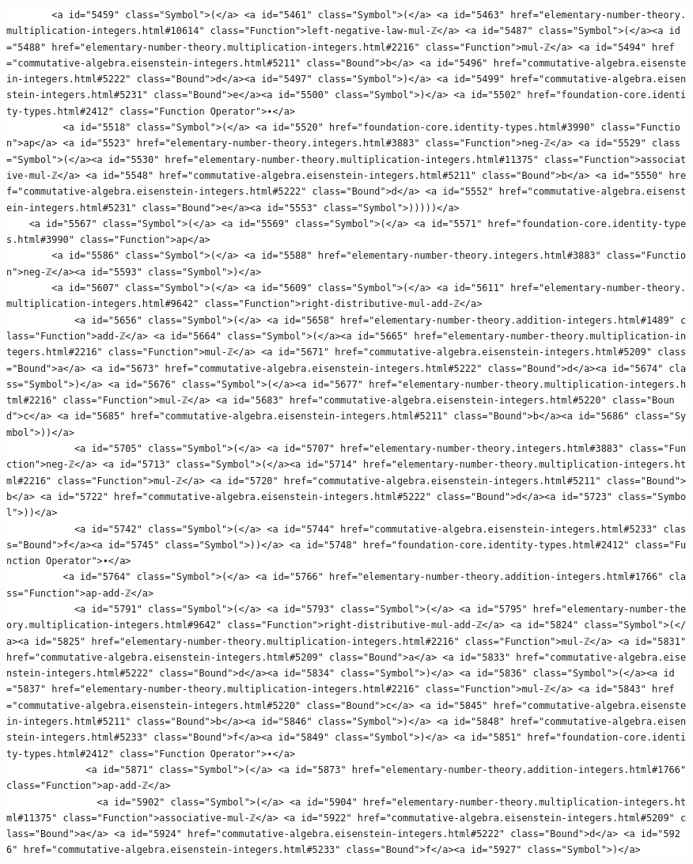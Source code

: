             <a id="5459" class="Symbol">(</a> <a id="5461" class="Symbol">(</a> <a id="5463" href="elementary-number-theory.multiplication-integers.html#10614" class="Function">left-negative-law-mul-ℤ</a> <a id="5487" class="Symbol">(</a><a id="5488" href="elementary-number-theory.multiplication-integers.html#2216" class="Function">mul-ℤ</a> <a id="5494" href="commutative-algebra.eisenstein-integers.html#5211" class="Bound">b</a> <a id="5496" href="commutative-algebra.eisenstein-integers.html#5222" class="Bound">d</a><a id="5497" class="Symbol">)</a> <a id="5499" href="commutative-algebra.eisenstein-integers.html#5231" class="Bound">e</a><a id="5500" class="Symbol">)</a> <a id="5502" href="foundation-core.identity-types.html#2412" class="Function Operator">∙</a>
              <a id="5518" class="Symbol">(</a> <a id="5520" href="foundation-core.identity-types.html#3990" class="Function">ap</a> <a id="5523" href="elementary-number-theory.integers.html#3883" class="Function">neg-ℤ</a> <a id="5529" class="Symbol">(</a><a id="5530" href="elementary-number-theory.multiplication-integers.html#11375" class="Function">associative-mul-ℤ</a> <a id="5548" href="commutative-algebra.eisenstein-integers.html#5211" class="Bound">b</a> <a id="5550" href="commutative-algebra.eisenstein-integers.html#5222" class="Bound">d</a> <a id="5552" href="commutative-algebra.eisenstein-integers.html#5231" class="Bound">e</a><a id="5553" class="Symbol">)))))</a>
        <a id="5567" class="Symbol">(</a> <a id="5569" class="Symbol">(</a> <a id="5571" href="foundation-core.identity-types.html#3990" class="Function">ap</a>
            <a id="5586" class="Symbol">(</a> <a id="5588" href="elementary-number-theory.integers.html#3883" class="Function">neg-ℤ</a><a id="5593" class="Symbol">)</a>
            <a id="5607" class="Symbol">(</a> <a id="5609" class="Symbol">(</a> <a id="5611" href="elementary-number-theory.multiplication-integers.html#9642" class="Function">right-distributive-mul-add-ℤ</a>
                <a id="5656" class="Symbol">(</a> <a id="5658" href="elementary-number-theory.addition-integers.html#1489" class="Function">add-ℤ</a> <a id="5664" class="Symbol">(</a><a id="5665" href="elementary-number-theory.multiplication-integers.html#2216" class="Function">mul-ℤ</a> <a id="5671" href="commutative-algebra.eisenstein-integers.html#5209" class="Bound">a</a> <a id="5673" href="commutative-algebra.eisenstein-integers.html#5222" class="Bound">d</a><a id="5674" class="Symbol">)</a> <a id="5676" class="Symbol">(</a><a id="5677" href="elementary-number-theory.multiplication-integers.html#2216" class="Function">mul-ℤ</a> <a id="5683" href="commutative-algebra.eisenstein-integers.html#5220" class="Bound">c</a> <a id="5685" href="commutative-algebra.eisenstein-integers.html#5211" class="Bound">b</a><a id="5686" class="Symbol">))</a>
                <a id="5705" class="Symbol">(</a> <a id="5707" href="elementary-number-theory.integers.html#3883" class="Function">neg-ℤ</a> <a id="5713" class="Symbol">(</a><a id="5714" href="elementary-number-theory.multiplication-integers.html#2216" class="Function">mul-ℤ</a> <a id="5720" href="commutative-algebra.eisenstein-integers.html#5211" class="Bound">b</a> <a id="5722" href="commutative-algebra.eisenstein-integers.html#5222" class="Bound">d</a><a id="5723" class="Symbol">))</a>
                <a id="5742" class="Symbol">(</a> <a id="5744" href="commutative-algebra.eisenstein-integers.html#5233" class="Bound">f</a><a id="5745" class="Symbol">))</a> <a id="5748" href="foundation-core.identity-types.html#2412" class="Function Operator">∙</a>
              <a id="5764" class="Symbol">(</a> <a id="5766" href="elementary-number-theory.addition-integers.html#1766" class="Function">ap-add-ℤ</a>
                <a id="5791" class="Symbol">(</a> <a id="5793" class="Symbol">(</a> <a id="5795" href="elementary-number-theory.multiplication-integers.html#9642" class="Function">right-distributive-mul-add-ℤ</a> <a id="5824" class="Symbol">(</a><a id="5825" href="elementary-number-theory.multiplication-integers.html#2216" class="Function">mul-ℤ</a> <a id="5831" href="commutative-algebra.eisenstein-integers.html#5209" class="Bound">a</a> <a id="5833" href="commutative-algebra.eisenstein-integers.html#5222" class="Bound">d</a><a id="5834" class="Symbol">)</a> <a id="5836" class="Symbol">(</a><a id="5837" href="elementary-number-theory.multiplication-integers.html#2216" class="Function">mul-ℤ</a> <a id="5843" href="commutative-algebra.eisenstein-integers.html#5220" class="Bound">c</a> <a id="5845" href="commutative-algebra.eisenstein-integers.html#5211" class="Bound">b</a><a id="5846" class="Symbol">)</a> <a id="5848" href="commutative-algebra.eisenstein-integers.html#5233" class="Bound">f</a><a id="5849" class="Symbol">)</a> <a id="5851" href="foundation-core.identity-types.html#2412" class="Function Operator">∙</a>
                  <a id="5871" class="Symbol">(</a> <a id="5873" href="elementary-number-theory.addition-integers.html#1766" class="Function">ap-add-ℤ</a>
                    <a id="5902" class="Symbol">(</a> <a id="5904" href="elementary-number-theory.multiplication-integers.html#11375" class="Function">associative-mul-ℤ</a> <a id="5922" href="commutative-algebra.eisenstein-integers.html#5209" class="Bound">a</a> <a id="5924" href="commutative-algebra.eisenstein-integers.html#5222" class="Bound">d</a> <a id="5926" href="commutative-algebra.eisenstein-integers.html#5233" class="Bound">f</a><a id="5927" class="Symbol">)</a>